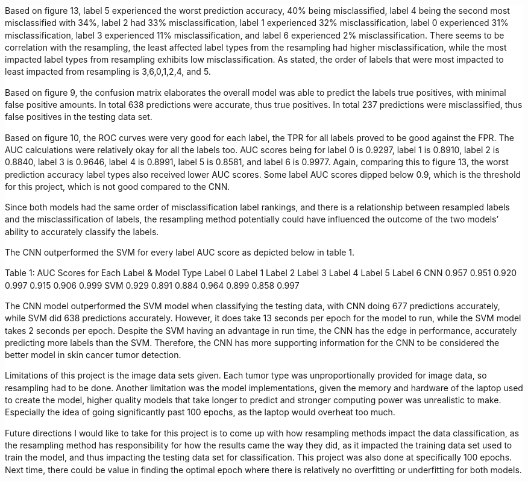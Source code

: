 Based on figure 13, label 5 experienced the worst prediction accuracy, 40% being misclassified, label 4 being the second most misclassified with 34%, label 2 had 33% misclassification, label 1 experienced 32% misclassification, label 0 experienced 31% misclassification, label 3 experienced 11% misclassification, and label 6 experienced 2% misclassification. There seems to be correlation with the resampling, the least affected label types from the resampling had higher misclassification, while the most impacted label types from resampling exhibits low misclassification. As stated, the order of labels that were most impacted to least impacted from resampling is 3,6,0,1,2,4, and 5.

Based on figure 9, the confusion matrix elaborates the overall model was able to predict the labels true positives, with minimal false positive amounts. In total 638 predictions were accurate, thus true positives. In total 237 predictions were misclassified, thus false positives in the testing data set.

Based on figure 10, the ROC curves were very good for each label, the TPR for all labels proved to be good against the FPR. The AUC calculations were relatively okay for all the labels too. AUC scores being for label 0 is 0.9297, label 1 is 0.8910, label 2 is 0.8840, label 3 is 0.9646, label 4 is 0.8991, label 5 is 0.8581, and label 6 is 0.9977. Again, comparing this to figure 13, the worst prediction accuracy label types also received lower AUC scores. Some label AUC scores dipped below 0.9, which is the threshold for this project, which is not good compared to the CNN. 

Since both models had the same order of misclassification label rankings, and there is a relationship between resampled labels and the misclassification of labels, the resampling method potentially could have influenced the outcome of the two models’ ability to accurately classify the labels.

The CNN outperformed the SVM for every label AUC score as depicted below in table 1. 



Table 1: AUC Scores for Each Label & Model Type
	Label 0	Label 1	Label 2	Label 3	Label 4	Label 5	Label 6
CNN 	0.957	0.951	0.920	0.997	0.915	0.906	0.999
SVM	0.929	0.891	0.884	0.964	0.899	0.858	0.997

The CNN model outperformed the SVM model when classifying the testing data, with CNN doing 677 predictions accurately, while SVM did 638 predictions accurately. However, it does take 13 seconds per epoch for the model to run, while the SVM model takes 2 seconds per epoch. Despite the SVM having an advantage in run time, the CNN has the edge in performance, accurately predicting more labels than the SVM. Therefore, the CNN has more supporting information for the CNN to be considered the better model in skin cancer tumor detection.

Limitations of this project is the image data sets given. Each tumor type was unproportionally provided for image data, so resampling had to be done. Another limitation was the model implementations, given the memory and hardware of the laptop used to create the model, higher quality models that take longer to predict and stronger computing power was unrealistic to make. Especially the idea of going significantly past 100 epochs, as the laptop would overheat too much.

Future directions I would like to take for this project is to come up with how resampling methods impact the data classification, as the resampling method has responsibility for how the results came the way they did, as it impacted the training data set used to train the model, and thus impacting the testing data set for classification. This project was also done at specifically 100 epochs. Next time, there could be value in finding the optimal epoch where there is relatively no overfitting or underfitting for both models. 
